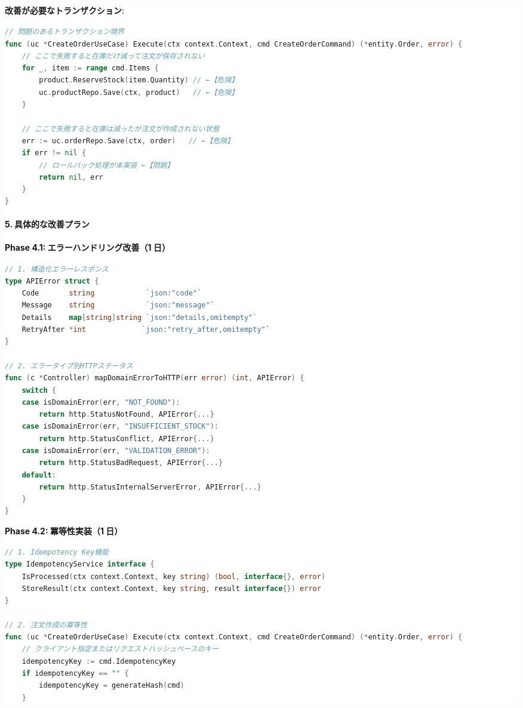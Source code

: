 **改善が必要なトランザクション**:

```go
// 問題のあるトランザクション境界
func (uc *CreateOrderUseCase) Execute(ctx context.Context, cmd CreateOrderCommand) (*entity.Order, error) {
    // ここで失敗すると在庫だけ減って注文が保存されない
    for _, item := range cmd.Items {
        product.ReserveStock(item.Quantity) // ←【危険】
        uc.productRepo.Save(ctx, product)   // ←【危険】
    }

    // ここで失敗すると在庫は減ったが注文が作成されない状態
    err := uc.orderRepo.Save(ctx, order)   // ←【危険】
    if err != nil {
        // ロールバック処理が未実装 ←【問題】
        return nil, err
    }
}
```

#### 5. **具体的な改善プラン**

**Phase 4.1: エラーハンドリング改善（1 日）**

```go
// 1. 構造化エラーレスポンス
type APIError struct {
    Code       string            `json:"code"`
    Message    string            `json:"message"`
    Details    map[string]string `json:"details,omitempty"`
    RetryAfter *int             `json:"retry_after,omitempty"`
}

// 2. エラータイプ別HTTPステータス
func (c *Controller) mapDomainErrorToHTTP(err error) (int, APIError) {
    switch {
    case isDomainError(err, "NOT_FOUND"):
        return http.StatusNotFound, APIError{...}
    case isDomainError(err, "INSUFFICIENT_STOCK"):
        return http.StatusConflict, APIError{...}
    case isDomainError(err, "VALIDATION_ERROR"):
        return http.StatusBadRequest, APIError{...}
    default:
        return http.StatusInternalServerError, APIError{...}
    }
}
```

**Phase 4.2: 冪等性実装（1 日）**

```go
// 1. Idempotency Key機能
type IdempotencyService interface {
    IsProcessed(ctx context.Context, key string) (bool, interface{}, error)
    StoreResult(ctx context.Context, key string, result interface{}) error
}

// 2. 注文作成の冪等性
func (uc *CreateOrderUseCase) Execute(ctx context.Context, cmd CreateOrderCommand) (*entity.Order, error) {
    // クライアント指定またはリクエストハッシュベースのキー
    idempotencyKey := cmd.IdempotencyKey
    if idempotencyKey == "" {
        idempotencyKey = generateHash(cmd)
    }

```
